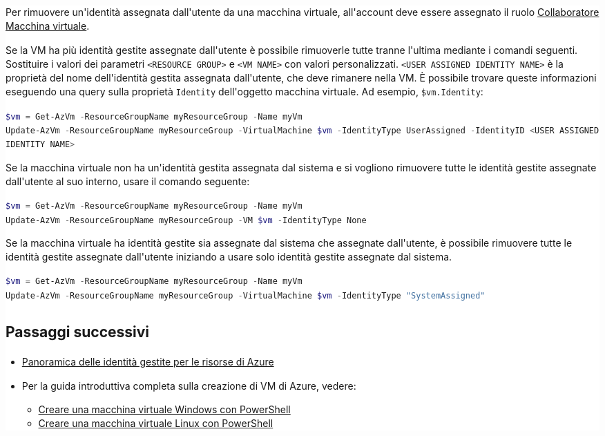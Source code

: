 Per rimuovere un'identità assegnata dall'utente da una macchina virtuale, all'account deve essere assegnato il ruolo [Collaboratore Macchina virtuale](/azure/role-based-access-control/built-in-roles#virtual-machine-contributor).

Se la VM ha più identità gestite assegnate dall'utente è possibile rimuoverle tutte tranne l'ultima mediante i comandi seguenti. Sostituire i valori dei parametri `<RESOURCE GROUP>` e `<VM NAME>` con valori personalizzati. `<USER ASSIGNED IDENTITY NAME>` è la proprietà del nome dell'identità gestita assegnata dall'utente, che deve rimanere nella VM. È possibile trovare queste informazioni eseguendo una query sulla proprietà `Identity` dell'oggetto macchina virtuale.  Ad esempio, `$vm.Identity`:

```powershell
$vm = Get-AzVm -ResourceGroupName myResourceGroup -Name myVm
Update-AzVm -ResourceGroupName myResourceGroup -VirtualMachine $vm -IdentityType UserAssigned -IdentityID <USER ASSIGNED IDENTITY NAME>
```
Se la macchina virtuale non ha un'identità gestita assegnata dal sistema e si vogliono rimuovere tutte le identità gestite assegnate dall'utente al suo interno, usare il comando seguente:

```powershell
$vm = Get-AzVm -ResourceGroupName myResourceGroup -Name myVm
Update-AzVm -ResourceGroupName myResourceGroup -VM $vm -IdentityType None
```
Se la macchina virtuale ha identità gestite sia assegnate dal sistema che assegnate dall'utente, è possibile rimuovere tutte le identità gestite assegnate dall'utente iniziando a usare solo identità gestite assegnate dal sistema.

```powershell 
$vm = Get-AzVm -ResourceGroupName myResourceGroup -Name myVm
Update-AzVm -ResourceGroupName myResourceGroup -VirtualMachine $vm -IdentityType "SystemAssigned"
```

## <a name="next-steps"></a>Passaggi successivi

- [Panoramica delle identità gestite per le risorse di Azure](overview.md)
- Per la guida introduttiva completa sulla creazione di VM di Azure, vedere:
  
  - [Creare una macchina virtuale Windows con PowerShell](../../virtual-machines/windows/quick-create-powershell.md) 
  - [Creare una macchina virtuale Linux con PowerShell](../../virtual-machines/linux/quick-create-powershell.md) 
